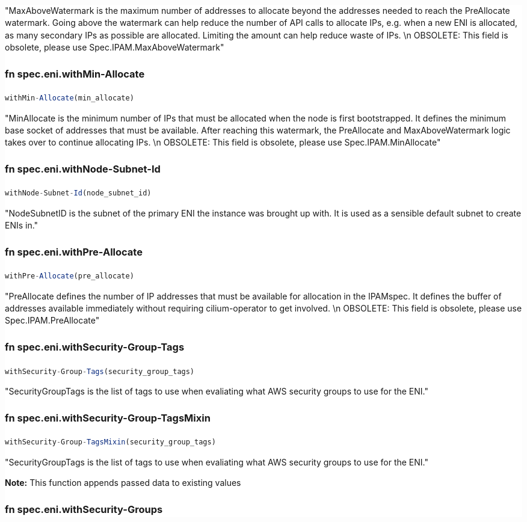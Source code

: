 "MaxAboveWatermark is the maximum number of addresses to allocate beyond the addresses needed to reach the PreAllocate watermark. Going above the watermark can help reduce the number of API calls to allocate IPs, e.g. when a new ENI is allocated, as many secondary IPs as possible are allocated. Limiting the amount can help reduce waste of IPs. \n OBSOLETE: This field is obsolete, please use Spec.IPAM.MaxAboveWatermark"

### fn spec.eni.withMin-Allocate

```ts
withMin-Allocate(min_allocate)
```

"MinAllocate is the minimum number of IPs that must be allocated when the node is first bootstrapped. It defines the minimum base socket of addresses that must be available. After reaching this watermark, the PreAllocate and MaxAboveWatermark logic takes over to continue allocating IPs. \n OBSOLETE: This field is obsolete, please use Spec.IPAM.MinAllocate"

### fn spec.eni.withNode-Subnet-Id

```ts
withNode-Subnet-Id(node_subnet_id)
```

"NodeSubnetID is the subnet of the primary ENI the instance was brought up with. It is used as a sensible default subnet to create ENIs in."

### fn spec.eni.withPre-Allocate

```ts
withPre-Allocate(pre_allocate)
```

"PreAllocate defines the number of IP addresses that must be available for allocation in the IPAMspec. It defines the buffer of addresses available immediately without requiring cilium-operator to get involved. \n OBSOLETE: This field is obsolete, please use Spec.IPAM.PreAllocate"

### fn spec.eni.withSecurity-Group-Tags

```ts
withSecurity-Group-Tags(security_group_tags)
```

"SecurityGroupTags is the list of tags to use when evaliating what AWS security groups to use for the ENI."

### fn spec.eni.withSecurity-Group-TagsMixin

```ts
withSecurity-Group-TagsMixin(security_group_tags)
```

"SecurityGroupTags is the list of tags to use when evaliating what AWS security groups to use for the ENI."

**Note:** This function appends passed data to existing values

### fn spec.eni.withSecurity-Groups
